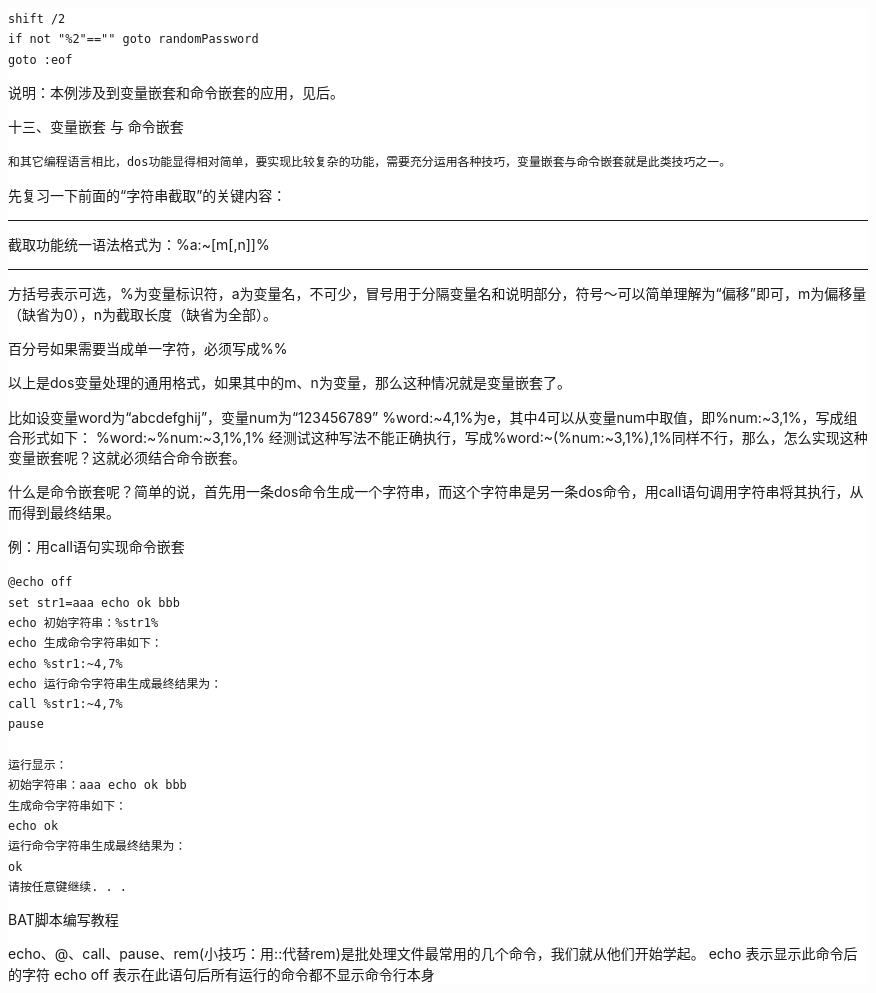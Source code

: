 ```
shift /2
if not "%2"=="" goto randomPassword
goto :eof

```

说明：本例涉及到变量嵌套和命令嵌套的应用，见后。





十三、变量嵌套 与 命令嵌套

    和其它编程语言相比，dos功能显得相对简单，要实现比较复杂的功能，需要充分运用各种技巧，变量嵌套与命令嵌套就是此类技巧之一。

先复习一下前面的“字符串截取”的关键内容：

**********************************************
截取功能统一语法格式为：%a:~[m[,n]]%
**********************************************
方括号表示可选，%为变量标识符，a为变量名，不可少，冒号用于分隔变量名和说明部分，符号～可以简单理解为“偏移”即可，m为偏移量（缺省为0），n为截取长度（缺省为全部）。

百分号如果需要当成单一字符，必须写成%%

以上是dos变量处理的通用格式，如果其中的m、n为变量，那么这种情况就是变量嵌套了。

比如设变量word为“abcdefghij”，变量num为“123456789”
%word:~4,1%为e，其中4可以从变量num中取值，即%num:~3,1%，写成组合形式如下：
%word:~%num:~3,1%,1% 经测试这种写法不能正确执行，写成%word:~(%num:~3,1%),1%同样不行，那么，怎么实现这种变量嵌套呢？这就必须结合命令嵌套。

什么是命令嵌套呢？简单的说，首先用一条dos命令生成一个字符串，而这个字符串是另一条dos命令，用call语句调用字符串将其执行，从而得到最终结果。

例：用call语句实现命令嵌套
```
@echo off
set str1=aaa echo ok bbb
echo 初始字符串：%str1%
echo 生成命令字符串如下：
echo %str1:~4,7%
echo 运行命令字符串生成最终结果为：
call %str1:~4,7%
pause

运行显示：
初始字符串：aaa echo ok bbb
生成命令字符串如下：
echo ok
运行命令字符串生成最终结果为：
ok
请按任意键继续. . .
```
BAT脚本编写教程


echo、@、call、pause、rem(小技巧：用::代替rem)是批处理文件最常用的几个命令，我们就从他们开始学起。
echo 表示显示此命令后的字符
echo off 表示在此语句后所有运行的命令都不显示命令行本身
